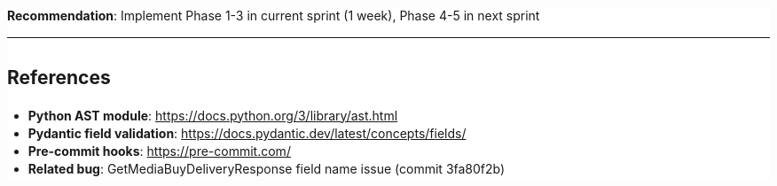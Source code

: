 **Recommendation**: Implement Phase 1-3 in current sprint (1 week), Phase 4-5 in next sprint

---

## References

- **Python AST module**: https://docs.python.org/3/library/ast.html
- **Pydantic field validation**: https://docs.pydantic.dev/latest/concepts/fields/
- **Pre-commit hooks**: https://pre-commit.com/
- **Related bug**: GetMediaBuyDeliveryResponse field name issue (commit 3fa80f2b)
